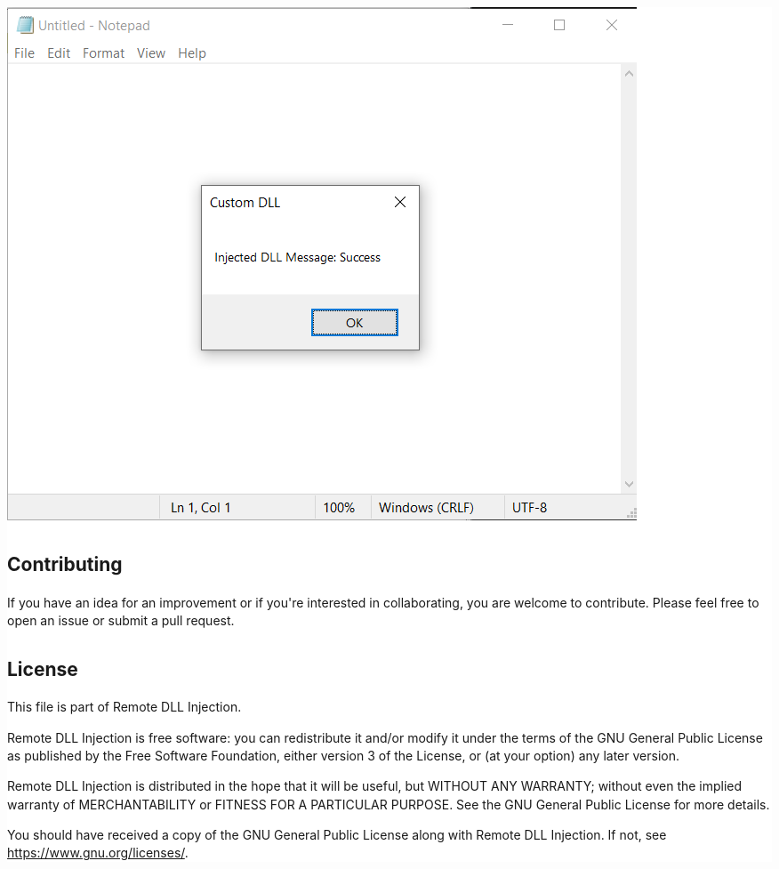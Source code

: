 ![Injected DLL Message](/images/custom_dll_success.png)

## Contributing

If you have an idea for an improvement or if you're interested in collaborating, you are welcome to contribute. Please feel free to open an issue or submit a pull request.

## License

This file is part of Remote DLL Injection.

Remote DLL Injection is free software: you can redistribute it and/or modify it under the terms of the GNU General Public License as published by the Free Software Foundation, either version 3 of the License, or (at your option) any later version.

Remote DLL Injection is distributed in the hope that it will be useful, but WITHOUT ANY WARRANTY; without even the implied warranty of MERCHANTABILITY or FITNESS FOR A PARTICULAR PURPOSE. See the GNU General Public License for more details.

You should have received a copy of the GNU General Public License along with Remote DLL Injection. If not, see https://www.gnu.org/licenses/.
